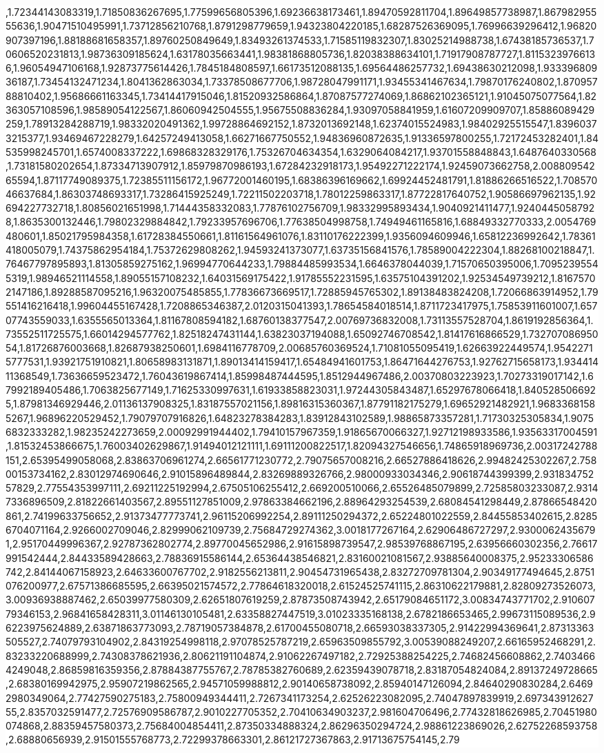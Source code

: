 ,1.72344143083319,1.71850836267695,1.77599656805396,1.69236638173461,1.89470592811704,1.89649857738987,1.86798295555636,1.90471510495991,1.73712856210768,1.8791298779659,1.94323804220185,1.68287526369095,1.76996639296412,1.96820907397196,1.88188681658357,1.89760250849649,1.83493261374533,1.71585119832307,1.83025214988738,1.67438185736537,1.70606520231813,1.98736309185624,1.63178035663441,1.98381868805736,1.82038388634101,1.71917908787727,1.81153239766136,1.96054947106168,1.92873775614426,1.7845184808597,1.66173512088135,1.69564486257732,1.69438630212098,1.93339680936187,1.73454132471234,1.8041362863034,1.73378508677706,1.98728047991171,1.93455341467634,1.79870176240802,1.87095788810402,1.95686661163345,1.73414417915046,1.81520932586864,1.87087577274069,1.86862102365121,1.91045075077564,1.82363057108596,1.98589054122567,1.86060942504555,1.95675508836284,1.93097058841959,1.61607209909707,1.85886089429259,1.78913284288719,1.98332020491362,1.99728864692152,1.8732013692148,1.62374015524983,1.98402925515547,1.83960373215377,1.93469467228279,1.64257249413058,1.66271667750552,1.94836960872635,1.91336597800255,1.72172453282401,1.84535998245701,1.6574008337222,1.69868328329176,1.75326704634354,1.6329064084217,1.93701558848843,1.6487640330568,1.73181580202654,1.87334713907912,1.85979870986193,1.67284232918173,1.95492271222174,1.92459073662758,2.00880954265594,1.87117749089375,1.72385511156172,1.96772001460195,1.68386396169662,1.69924452481791,1.81886266516522,1.70857046637684,1.86303748693317,1.73286415925249,1.72211502203718,1.78012259863317,1.87722817640752,1.90586697962135,1.92694227732718,1.80856021651998,1.71444358332083,1.77876102756709,1.98332995893434,1.9040921411477,1.92404450587928,1.8635300132446,1.79802329884842,1.79233957696706,1.77638504998758,1.74949461165816,1.68849332770333,2.0054769480601,1.85021795984358,1.61728384550661,1.81161564961076,1.83110176222399,1.9356094609946,1.65812236992642,1.78361418005079,1.74375862954184,1.75372629808262,1.94593241373077,1.63735156841576,1.78589004222304,1.88268100218847,1.76467797895893,1.81305859275162,1.96994770644233,1.79884485993534,1.6646378044039,1.71570650395006,1.70952395545319,1.98946521114558,1.89055157108232,1.64031569175422,1.91785552231595,1.63575104391202,1.92534549739212,1.81675702147186,1.89288587095216,1.96320075485855,1.77836673669517,1.72885945765302,1.89138483824208,1.72066863914952,1.79551416216418,1.99604455167428,1.7208865346387,2.0120315041393,1.78654584018514,1.8711723417975,1.75853911601007,1.65707743559033,1.6355565013364,1.81167808594182,1.68760138377547,2.00769736832008,1.73113557528704,1.8619192856364,1.73552511725575,1.66014294577762,1.82518247431144,1.63823037194088,1.65092746708542,1.81417616866529,1.73270708695054,1.81726876003668,1.82687938250601,1.6984116778709,2.00685760369524,1.71081055095419,1.62663922449574,1.95422715777531,1.93921751910821,1.80658983131871,1.89013414159417,1.65484941601753,1.86471644276753,1.92762715658173,1.93441411368549,1.73636659523472,1.76043619867414,1.85998487444595,1.8512944967486,2.00370803223923,1.70273319017142,1.67992189405486,1.7063825677149,1.71625330997631,1.61933858823031,1.97244305843487,1.65297678066418,1.8405285066925,1.87981346929446,2.01136137908325,1.83187557021156,1.89816315360367,1.87791182175279,1.69652921482921,1.96833681585267,1.96896220529452,1.79079707916826,1.64823278384283,1.83912843102589,1.98865873357281,1.71730325305834,1.90756832333282,1.98235242273659,2.00092991944402,1.79410157967359,1.91865670066327,1.92712198933586,1.93563317004591,1.81532453866675,1.76003402629867,1.91494012121111,1.69111200822517,1.82094327546656,1.74865918969736,2.00317242788151,2.65395499058068,2.83863706961274,2.66561771230772,2.79075657008216,2.66527886418626,2.99482425302267,2.75800153734162,2.83012974690646,2.91015896489844,2.83269889326766,2.98000933034346,2.90618744399399,2.93183475257829,2.77554353997111,2.69211225192994,2.67505106255412,2.669200510066,2.65526485079899,2.72585803233087,2.93147336896509,2.81822661403567,2.89551127851009,2.97863384662196,2.88964293254539,2.68084541298449,2.87866548420861,2.74199633756652,2.91373477773741,2.96115206992254,2.89111250294372,2.65224801022559,2.84455853402615,2.82856704071164,2.9266002709046,2.82999062109739,2.75684729274362,3.0018177267164,2.62906486727297,2.93000624356791,2.95170449996367,2.92787362802774,2.89770045652986,2.91615898739547,2.98539768867195,2.63956660302356,2.76617991542444,2.84433589428663,2.78836915586144,2.65364438546821,2.83160021081567,2.93885640008375,2.95233306586742,2.84144067158923,2.64633600767702,2.9182556213811,2.90454731965438,2.83272709781304,2.90349177494645,2.8751076200977,2.67571386685595,2.66395021574572,2.77864618320018,2.61524525741115,2.86310622179881,2.82809273526073,3.00936938887462,2.65039977580309,2.62651807619259,2.87873508743942,2.65179084651172,3.00834743771702,2.91060779346153,2.96841658428311,3.01146130105481,2.63358827447519,3.01023335168138,2.6782186653465,2.99673115089536,2.96223975624889,2.63871863773093,2.78719057384878,2.61700455080718,2.66593038337305,2.91422994369641,2.87313363505527,2.74079793104902,2.84319254998118,2.97078525787219,2.65963509855792,3.00539088249207,2.66165952468291,2.83233220688999,2.74308378621936,2.80621191104874,2.91062267497182,2.72925388254225,2.74682456608862,2.74034664249048,2.86859816359356,2.87884387755767,2.78785382760689,2.62359439078718,2.83187054824084,2.89137249728665,2.68380169942975,2.95907219862565,2.94571059988812,2.90140658738092,2.85940147126094,2.84640290830284,2.64692980349064,2.77427590275183,2.75800949344411,2.7267341173254,2.62526223082095,2.74047897839919,2.69734391262755,2.8357032591477,2.72576909586787,2.9010227705352,2.70410634903237,2.981604706496,2.77432818626985,2.70451980074868,2.88359457580373,2.75684004854411,2.87350334888324,2.86296350294724,2.98861223869026,2.62752268593758,2.68880656939,2.91501555768773,2.72299378663301,2.86121727367863,2.91713675754145,2.79